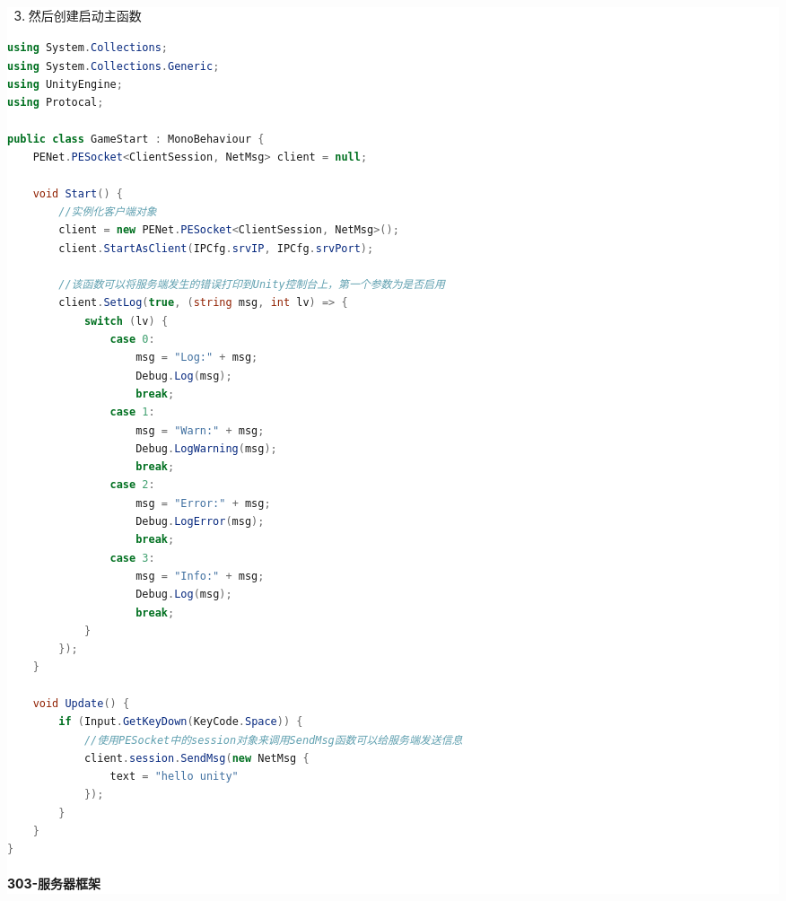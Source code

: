 3. 然后创建启动主函数

```cs
using System.Collections;
using System.Collections.Generic;
using UnityEngine;
using Protocal;

public class GameStart : MonoBehaviour {
    PENet.PESocket<ClientSession, NetMsg> client = null;

    void Start() {
        //实例化客户端对象
        client = new PENet.PESocket<ClientSession, NetMsg>();
        client.StartAsClient(IPCfg.srvIP, IPCfg.srvPort);

        //该函数可以将服务端发生的错误打印到Unity控制台上，第一个参数为是否启用
        client.SetLog(true, (string msg, int lv) => {
            switch (lv) {
                case 0:
                    msg = "Log:" + msg;
                    Debug.Log(msg);
                    break;
                case 1:
                    msg = "Warn:" + msg;
                    Debug.LogWarning(msg);
                    break;
                case 2:
                    msg = "Error:" + msg;
                    Debug.LogError(msg);
                    break;
                case 3:
                    msg = "Info:" + msg;
                    Debug.Log(msg);
                    break;
            }
        });
    }

    void Update() {
        if (Input.GetKeyDown(KeyCode.Space)) {
            //使用PESocket中的session对象来调用SendMsg函数可以给服务端发送信息
            client.session.SendMsg(new NetMsg {
                text = "hello unity"
            });
        }
    }
}
```

#### 303-服务器框架
